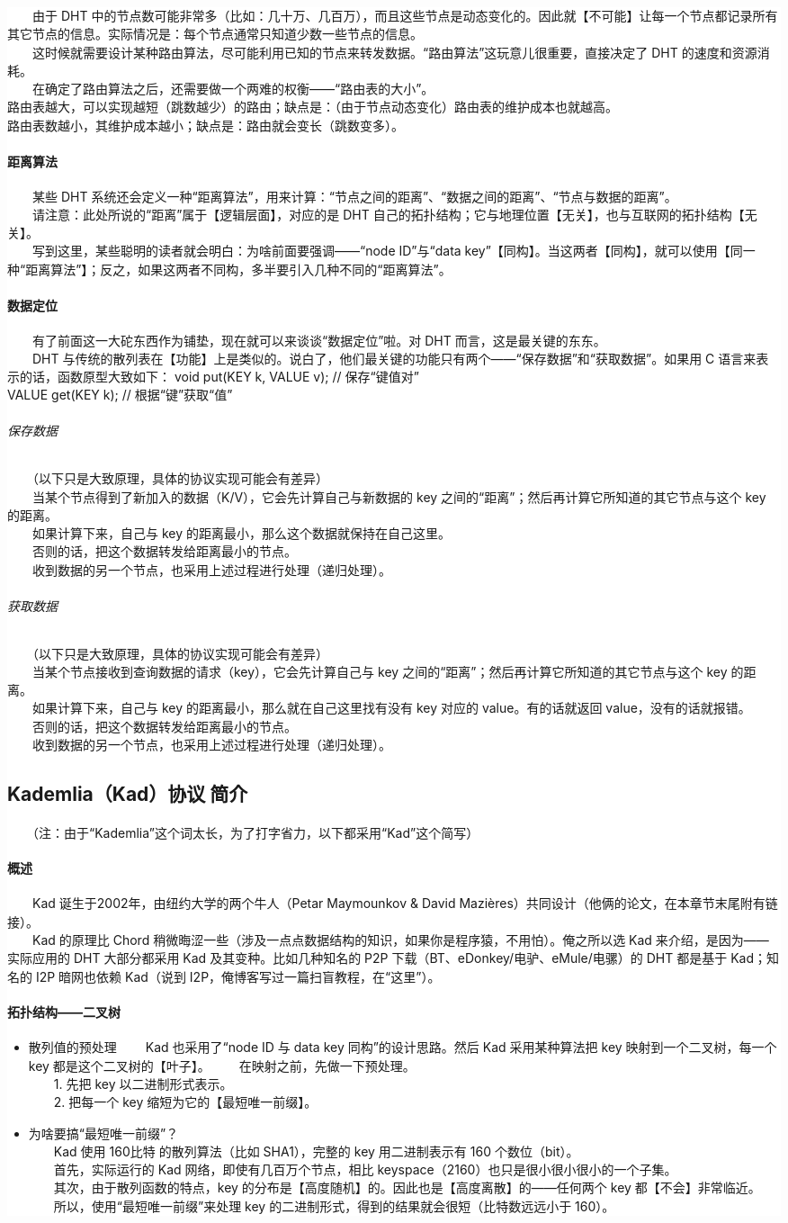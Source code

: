 　　由于 DHT 中的节点数可能非常多（比如：几十万、几百万），而且这些节点是动态变化的。因此就【不可能】让每一个节点都记录所有其它节点的信息。实际情况是：每个节点通常只知道少数一些节点的信息。  
　　这时候就需要设计某种路由算法，尽可能利用已知的节点来转发数据。“路由算法”这玩意儿很重要，直接决定了 DHT 的速度和资源消耗。  
　　在确定了路由算法之后，还需要做一个两难的权衡——“路由表的大小”。  
路由表越大，可以实现越短（跳数越少）的路由；缺点是：（由于节点动态变化）路由表的维护成本也就越高。  
路由表数越小，其维护成本越小；缺点是：路由就会变长（跳数变多）。  

#### 距离算法

　　某些 DHT 系统还会定义一种“距离算法”，用来计算：“节点之间的距离”、“数据之间的距离”、“节点与数据的距离”。  
　　请注意：此处所说的“距离”属于【逻辑层面】，对应的是 DHT 自己的拓扑结构；它与地理位置【无关】，也与互联网的拓扑结构【无关】。  
　　写到这里，某些聪明的读者就会明白：为啥前面要强调——“node ID”与“data key”【同构】。当这两者【同构】，就可以使用【同一种“距离算法”】；反之，如果这两者不同构，多半要引入几种不同的“距离算法”。  

#### 数据定位

　　有了前面这一大砣东西作为铺垫，现在就可以来谈谈“数据定位”啦。对 DHT 而言，这是最关键的东东。  
　　DHT 与传统的散列表在【功能】上是类似的。说白了，他们最关键的功能只有两个——“保存数据”和“获取数据”。如果用 C 语言来表示的话，函数原型大致如下：
void put(KEY k, VALUE v);  // 保存“键值对”  
VALUE get(KEY k);  // 根据“键”获取“值”  

###### 保存数据
　　（以下只是大致原理，具体的协议实现可能会有差异）  
　　当某个节点得到了新加入的数据（K/V），它会先计算自己与新数据的 key 之间的“距离”；然后再计算它所知道的其它节点与这个 key 的距离。  
　　如果计算下来，自己与 key 的距离最小，那么这个数据就保持在自己这里。  
　　否则的话，把这个数据转发给距离最小的节点。  
　　收到数据的另一个节点，也采用上述过程进行处理（递归处理）。  

###### 获取数据
　　（以下只是大致原理，具体的协议实现可能会有差异）  
　　当某个节点接收到查询数据的请求（key），它会先计算自己与 key 之间的“距离”；然后再计算它所知道的其它节点与这个 key 的距离。  
　　如果计算下来，自己与 key 的距离最小，那么就在自己这里找有没有 key 对应的 value。有的话就返回 value，没有的话就报错。  
　　否则的话，把这个数据转发给距离最小的节点。  
　　收到数据的另一个节点，也采用上述过程进行处理（递归处理）。  
  
## Kademlia（Kad）协议 简介

　　（注：由于“Kademlia”这个词太长，为了打字省力，以下都采用“Kad”这个简写）

#### 概述

　　Kad 诞生于2002年，由纽约大学的两个牛人（Petar Maymounkov & David Mazières）共同设计（他俩的论文，在本章节末尾附有链接）。  
　　Kad 的原理比 Chord 稍微晦涩一些（涉及一点点数据结构的知识，如果你是程序猿，不用怕）。俺之所以选 Kad 来介绍，是因为——实际应用的 DHT 大部分都采用 Kad 及其变种。比如几种知名的 P2P 下载（BT、eDonkey/电驴、eMule/电骡）的 DHT 都是基于 Kad；知名的 I2P 暗网也依赖 Kad（说到 I2P，俺博客写过一篇扫盲教程，在“这里”）。  

#### 拓扑结构——二叉树
- 散列值的预处理
　　Kad 也采用了“node ID 与 data key 同构”的设计思路。然后 Kad 采用某种算法把 key 映射到一个二叉树，每一个 key 都是这个二叉树的【叶子】。
　　在映射之前，先做一下预处理。  
　　1. 先把 key 以二进制形式表示。  
　　2. 把每一个 key 缩短为它的【最短唯一前缀】。  

- 为啥要搞“最短唯一前缀”？  
　　Kad 使用 160比特 的散列算法（比如 SHA1），完整的 key 用二进制表示有 160 个数位（bit）。  
　　首先，实际运行的 Kad 网络，即使有几百万个节点，相比 keyspace（2160）也只是很小很小很小的一个子集。  
　　其次，由于散列函数的特点，key 的分布是【高度随机】的。因此也是【高度离散】的——任何两个 key 都【不会】非常临近。  
　　所以，使用“最短唯一前缀”来处理 key 的二进制形式，得到的结果就会很短（比特数远远小于 160）。  
